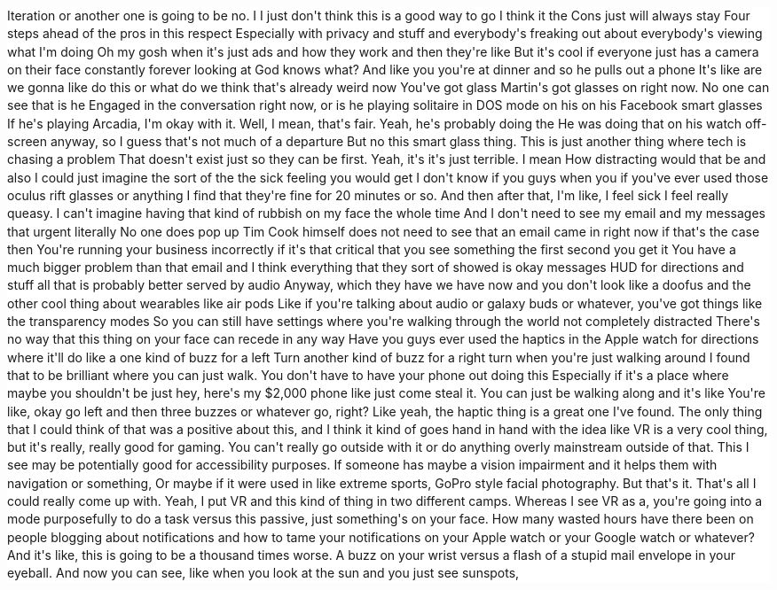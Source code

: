 Iteration or another one is going to be no. I I just don't think this is a good way to go
I think it the
Cons just will always stay
Four steps ahead of the pros in this respect
Especially with privacy and stuff and everybody's freaking out about everybody's viewing what I'm doing
Oh my gosh when it's just ads and how they work and then they're like
But it's cool if everyone just has a camera on their face constantly forever looking at God knows what?
And like you you're at dinner and so he pulls out a phone
It's like are we gonna like do this or what do we think that's already weird now
You've got glass Martin's got glasses on right now. No one can see that is he
Engaged in the conversation right now, or is he playing solitaire in DOS mode on his on his Facebook smart glasses
If he's playing Arcadia, I'm okay with it. Well, I mean, that's fair. Yeah, he's probably doing the
He was doing that on his watch off-screen anyway, so I guess that's not much of a departure
But no this smart glass thing. This is just another thing where tech is chasing a problem
That doesn't exist just so they can be first. Yeah, it's it's just terrible. I mean
How distracting would that be and also I could just imagine the sort of the the sick feeling you would get
I don't know if you guys when you if you've ever used those oculus rift glasses or anything
I find that they're fine for 20 minutes or so. And then after that, I'm like, I feel sick
I feel really queasy. I can't imagine having that kind of rubbish on my face the whole time
And I don't need to see my email and my messages that urgent literally
No one does pop up Tim Cook himself does not need to see that an email came in right now if that's the case then
You're running your business incorrectly if it's that critical that you see something the first second you get it
You have a much bigger problem than that email and I think everything that they sort of showed is okay messages
HUD for directions and stuff all that is probably better served by audio
Anyway, which they have we have now and you don't look like a doofus and the other cool thing about wearables like air pods
Like if you're talking about audio or galaxy buds or whatever, you've got things like the transparency modes
So you can still have settings where you're walking through the world not completely distracted
There's no way that this thing on your face can recede in any way
Have you guys ever used the haptics in the Apple watch for directions where it'll do like a one kind of buzz for a left
Turn another kind of buzz for a right turn when you're just walking around
I found that to be brilliant where you can just walk. You don't have to have your phone out doing this
Especially if it's a place where maybe you shouldn't be just hey, here's my
$2,000 phone like just come steal it. You can just be walking along and it's like
You're like, okay go left and then three buzzes or whatever go, right?
Like yeah, the haptic thing is a great one I've found.
The only thing that I could think of that was a positive about this, and I think it
kind of goes hand in hand with the idea like VR is a very cool thing, but it's really,
really good for gaming.
You can't really go outside with it or do anything overly mainstream outside of that.
This I see may be potentially good for accessibility purposes.
If someone has maybe a vision impairment and it helps them with navigation or something,
Or maybe if it were used in like extreme sports, GoPro style facial photography.
But that's it.
That's all I could really come up with.
Yeah, I put VR and this kind of thing in two different camps.
Whereas I see VR as a, you're going into a mode purposefully to do a task versus this
passive, just something's on your face.
How many wasted hours have there been on people blogging about notifications and
how to tame your notifications on your Apple watch or your Google watch or
whatever?
And it's like, this is going to be a thousand times worse.
A buzz on your wrist versus a flash of a stupid mail envelope in your eyeball.
And now you can see, like when you look at the sun and you just see sunspots,
